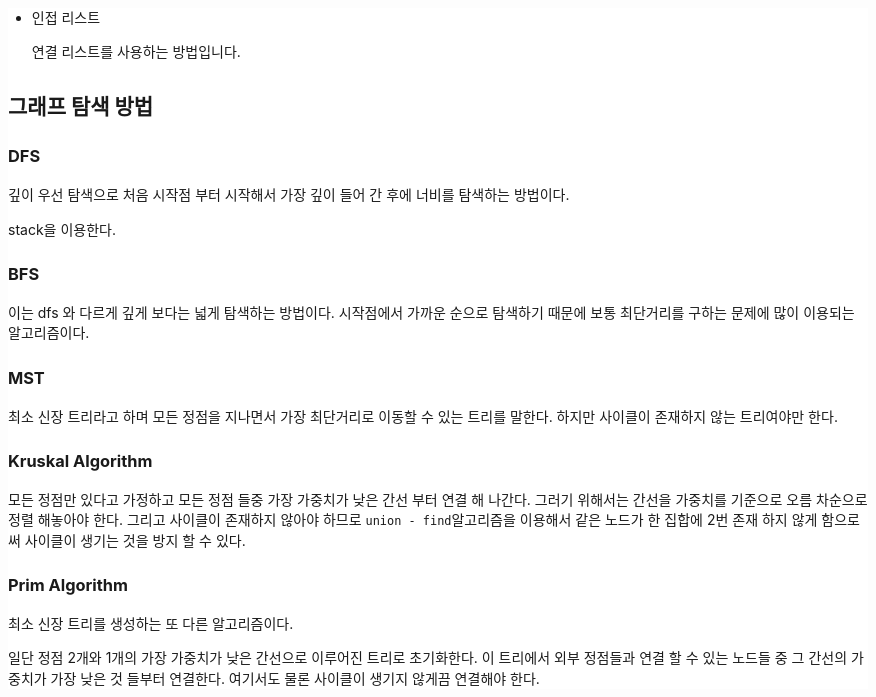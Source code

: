 - 인접 리스트

  연결 리스트를 사용하는 방법입니다.

## 그래프 탐색 방법

### DFS

깊이 우선 탐색으로 처음 시작점 부터 시작해서 가장 깊이 들어 간 후에 너비를 탐색하는 방법이다. 

stack을 이용한다.

### BFS

이는 dfs 와 다르게 깊게 보다는 넓게 탐색하는 방법이다. 시작점에서 가까운 순으로 탐색하기 때문에 보통 최단거리를 구하는 문제에 많이 이용되는 알고리즘이다.

### MST

최소 신장 트리라고 하며 모든 정점을 지나면서 가장 최단거리로 이동할 수 있는 트리를 말한다. 하지만 사이클이 존재하지 않는 트리여야만 한다.

### Kruskal Algorithm

모든 정점만 있다고 가정하고 모든 정점 들중 가장 가중치가 낮은 간선 부터 연결 해 나간다. 그러기 위해서는 간선을 가중치를 기준으로 오름 차순으로 정렬 해놓아야 한다. 그리고 사이클이 존재하지 않아야 하므로 `union - find`알고리즘을 이용해서 같은 노드가 한 집합에 2번 존재 하지 않게 함으로써 사이클이 생기는 것을 방지 할 수 있다.

### Prim Algorithm

최소 신장 트리를 생성하는 또 다른 알고리즘이다.

일단 정점 2개와 1개의 가장 가중치가 낮은 간선으로 이루어진 트리로 초기화한다. 이 트리에서 외부 정점들과 연결 할 수 있는 노드들 중 그 간선의 가중치가 가장 낮은 것 들부터 연결한다. 여기서도 물론 사이클이 생기지 않게끔 연결해야 한다.

